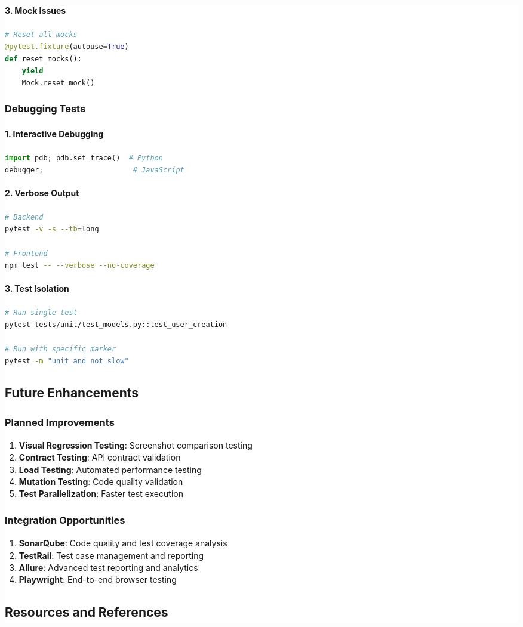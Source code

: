 #### 3. Mock Issues
```python
# Reset all mocks
@pytest.fixture(autouse=True)
def reset_mocks():
    yield
    Mock.reset_mock()
```

### Debugging Tests

#### 1. Interactive Debugging
```python
import pdb; pdb.set_trace()  # Python
debugger;                     # JavaScript
```

#### 2. Verbose Output
```bash
# Backend
pytest -v -s --tb=long

# Frontend
npm test -- --verbose --no-coverage
```

#### 3. Test Isolation
```bash
# Run single test
pytest tests/unit/test_models.py::test_user_creation

# Run with specific marker
pytest -m "unit and not slow"
```

## Future Enhancements

### Planned Improvements
1. **Visual Regression Testing**: Screenshot comparison testing
2. **Contract Testing**: API contract validation
3. **Load Testing**: Automated performance testing
4. **Mutation Testing**: Code quality validation
5. **Test Parallelization**: Faster test execution

### Integration Opportunities
1. **SonarQube**: Code quality and test coverage analysis
2. **TestRail**: Test case management and reporting
3. **Allure**: Advanced test reporting and analytics
4. **Playwright**: End-to-end browser testing

## Resources and References
